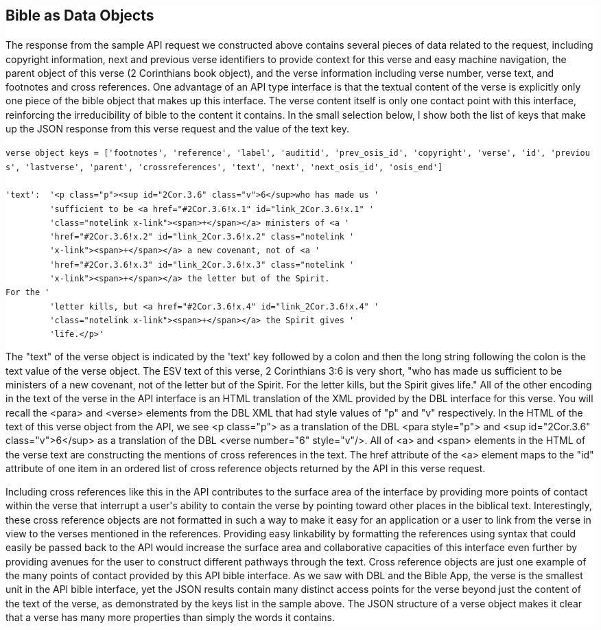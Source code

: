 
## Bible as Data Objects ##

The response from the sample API request we constructed above contains several pieces of data related to the request, including copyright information, next and previous verse identifiers to provide context for this verse and easy machine navigation, the parent object of this verse (2 Corinthians book object), and the verse information including verse number, verse text, and footnotes and cross references.
One advantage of an API type interface is that the textual content of the verse is explicitly only one piece of the bible object that makes up this interface.
The verse content itself is only one contact point with this interface, reinforcing the irreducibility of bible to the content it contains.
In the small selection below, I show both the list of keys that make up the JSON response from this verse request and the value of the text key.

~~~
verse object keys = ['footnotes', 'reference', 'label', 'auditid', 'prev_osis_id', 'copyright', 'verse', 'id', 'previous', 'lastverse', 'parent', 'crossreferences', 'text', 'next', 'next_osis_id', 'osis_end']

'text':  '<p class="p"><sup id="2Cor.3.6" class="v">6</sup>who has made us '
         'sufficient to be <a href="#2Cor.3.6!x.1" id="link_2Cor.3.6!x.1" '
         'class="notelink x-link"><span>+</span></a> ministers of <a '
         'href="#2Cor.3.6!x.2" id="link_2Cor.3.6!x.2" class="notelink '
         'x-link"><span>+</span></a> a new covenant, not of <a '
         'href="#2Cor.3.6!x.3" id="link_2Cor.3.6!x.3" class="notelink '
         'x-link"><span>+</span></a> the letter but of the Spirit.
For the '
         'letter kills, but <a href="#2Cor.3.6!x.4" id="link_2Cor.3.6!x.4" '
         'class="notelink x-link"><span>+</span></a> the Spirit gives '
         'life.</p>'
~~~

The "text" of the verse object is indicated by the 'text' key followed by a colon and then the long string following the colon is the text value of the verse object.
The ESV text of this verse, 2 Corinthians 3:6 is very short, "who has made us sufficient to be ministers of a new covenant, not of the letter but of the Spirit.
For the letter kills, but the Spirit gives life." All of the other encoding in the text of the verse in the API interface is an HTML translation of the XML provided by the DBL interface for this verse.
You will recall the \<para\> and \<verse\> elements from the DBL XML that had style values of "p" and "v" respectively.
In the HTML of the text of this verse object from the API, we see \<p class="p"\> as a translation of the DBL \<para style="p"\> and \<sup id="2Cor.3.6" class="v"\>6\</sup\> as a translation of the DBL \<verse number="6" style="v"/\>.
All of \<a\> and \<span\> elements in the HTML of the verse text are constructing the mentions of cross references in the text.
The href attribute of the \<a\> element maps to the "id" attribute of one item in an ordered list of cross reference objects returned by the API in this verse request.


Including cross references like this in the API contributes to the surface area of the interface by providing more points of contact within the verse that interrupt a user's ability to contain the verse by pointing toward other places in the biblical text.
Interestingly, these cross reference objects are not formatted in such a way to make it easy for an application or a user to link from the verse in view to the verses mentioned in the references.
Providing easy linkability by formatting the references using syntax that could easily be passed back to the API would increase the surface area and collaborative capacities of this interface even further by providing avenues for the user to construct different pathways through the text.
Cross reference objects are just one example of the many points of contact provided by this API bible interface.
As we saw with DBL and the Bible App, the verse is the smallest unit in the API bible interface, yet the JSON results contain many distinct access points for the verse beyond just the content of the text of the verse, as demonstrated by the keys list in the sample above.
The JSON structure of a verse object makes it clear that a verse has many more properties than simply the words it contains.

[^reminder]: By digital, I simply mean technologies pertaining to computing, including things like software, hardware, mobile devices and the internet.
[^forensic]: For a thorough outline of the scholarship on digital materiality in the last decade, see Sydney J.
[^iconicity]: In its aim to become the definitive, comprehensive, and authoritative source for all things bible, DBL performs the cultural iconicity of bible as defined by Timothy Beal, *Rise and Fall of the Bible*, Kindle location 66-74.
[^web]: DBL user login, https://app.thedigitalbiblelibrary.org/user/login?_next=/, accessed on September 9, 2017.
[^paratext]: DBL Complete Workflow, https://app.thedigitalbiblelibrary.org/static/docs/about.html#complete-workflow, accessed on September 9, 2017.
[^api]: DBL API, https://app.thedigitalbiblelibrary.org/static/docs/api/index.html, accessed on September 9, 2017.
[^also]: This detailed attention to stylistic and structural elements in the XML of DBL also reinforces that bible as interface continues to exceed simply the content a bible contains.
[^empty]: Unlike the paragraph element, which includes explicit open and close tags, the verse element marks only the opening of a verse, not its end.
[^python_request]: The python code I use to run this API request is included here: 
[^summary]: The summary object looks like this: 
[^more_code]: The additional lines of code with comments are
[^2]: https://thedigitalbiblelibrary.org/2017/04/01/april-2017-content-update/, accessed on April 25, 2017.
[^3]: See the previous note for the mission and vision statement.
[^4]: http://www.everytribeeverynation.org/ accessed on April 25, 2017.
[^8]: For a helpful look at the overall workflow of DBL and where it is located in the process of bible production and dissemination, see the diagram at http://app.thedigitalbiblelibrary.org/static/docs/about.html#complete-workflow, accessed on April 25, 2017.
[^9]: For detailed description and documentation of the USX 2.5 standard, see http://app.thedigitalbiblelibrary.org/static/docs/usx/index.html, accessed on April 25, 2017.
[^10]: The Codex Sinaiticus Project transcription XML had to include a great deal of positional data in the encoding to support the linking between the image and the transcription and the special formatting of the transcription in columnar form on the page.
[^11]: The XML of the SBLGNT also encodes all the way to the word level.
[^12]: This open and close syntax is identical to HTML.
[^13]: For a detailed description of all of the available style attributes in the \<para\> element, see https://app.thedigitalbiblelibrary.org/static/docs/usx/parastyles.html.
[^14]: For examples of the use of the section heading style attribute, see https://app.thedigitalbiblelibrary.org/static/docs/usx/parastyles.html#usx-parastyle-s.
[^15]: The character element allows for stylistic formating at smaller textual intervals than a while paragraph element.
[^18]: When processing these XML files with a language such as python, the text of a given verse is more precisely identified as a "tail" of the verse element.
[^19]: For an example of this persuasive language, see the additional notes alongside the samples provided for the verse element at https://app.thedigitalbiblelibrary.org/static/docs/usx/elements.html#samples.
[^20]: For a full list of the criteria for being an LCH in DBL, see the LCH criteria accordion menu of the Library Card Holder tab on the Get Involved page of the DBL website, http://thedigitalbiblelibrary.org/get-involved/, accessed on May 7, 2017.
[^21]: https://thedigitalbiblelibrary.org/, accessed on May 7, 2017.
[^22]: Tim Hutchings has done some detailed description and careful sociological analysis of the religious use of YouVersion's Bible App in “Now the Bible Is an App: Digital Media and Changing Patters of Religious Authority,” in Religion, Media, and Social Change, ed.
[^23]: I will refer to YouVersion's app as the "Bible App" from now on to indicate the dominance this particular bible interface has garnered in the mobile application space.
[^24]: The web address for the bible app is http://www.bible.com.
[^25]: In her recent book on translation and bible, Sarah Ruden insightfully describes bible as book using an exact description of the icon used by the Bible App, writing, "To the eye, the book typically offers a pebbly black vinyl cover (like nothing on a book you'd yearn to open up and explore), gold–colored insert title ("The Holy Bible," which to a lot of people says, "I think I'm too holy for you to touch"), and a withered–looking ribbon bookmark attached at the spine (as if it would be a big problem to lose your place in the ordinary way, and stray from the prescribed devotional verses)." Sarah Ruden, *The Face of Water: A Translator on Beauty and Meaning in the Bible* (New York: Pantheon Books, 2017), xv-xvi.
[^26]: This bound print bible icon is what identifies this bible app among other apps on a user's mobile device and is the favicon (image that shows in the tab for the site) and centered at the top of bible.com.
[^27]: These version statistics are presented to the user of the Bible App at the top of the Versions view in the mobile app.
[^28]: At present, I am unable to find any information regarding the selection algorithm used for which verse is presented to users on which day.
[^29]: This global navigation menu is only available in portrait mode on a device the size of an iPhone 7.
[^30]: The red letter and footnotes are set to on by default, while the cross references are turned off.
[^31]: As is customary practice, the copyright information for the version used to display the verse is also included on the page.
[^32]: See Siker, *Liquid Scriptures*, ?? for an example of the anxiety around distraction with bibles on screen.
[^33]: BibleSearch also has a widget tool that embeds a search engine in another site and a highlighter tool that will read a site for bible references and link to BibleSearch content from the reference.
[^34]: For a searchable exploration of available APIs, see https://www.programmableweb.com/apis/directory, which cataloged over 17,000 APIs at the time of this writing.
[^35]: For details about the available functions in the DBL API, see https://www.thedigitalbiblelibrary.org/dbl/static/docs/api/index.html#, accessed on May 9, 2017.
[^36]: For up to date statistics on available versions in the API, see http://bibles.org/versions_api, accessed on May 9, 2017.
[^37]: http://bibles.org/pages/api, accessed on May 9, 2017.
[^38]: http://bibles.org/pages/api, accessed on May 9, 2017.
[^39]: The "S" in HTTPS states that the communication between the browser and the server is secured through some form of encryption.
[^40]: For a brief introduction to the syntax and structure of JSON, see http://www.json.org/, accessed on May 10, 2017.
[^41]: The read-only nature of the API effectively limits users to the GET HTTP method and excludes other possible methods such as PUT (edit), POST (add), and DELETE.
[^43]: For samples of version_ids and more details on the versions endpoint, see http://bibles.org/pages/api/documentation/versions, accessed on May 10, 2017.
[^44]: For more information on OSIS, see https://www.crosswire.org/osis/, accessed on May 10, 2017.
[^45]: The https://bibles.org/v2 is the trunk of all API endpoints including an explicit API version number "v2." If a request leaves out the explicit version, the request will use the default API version, which is currently "v1." Versions codes in the API contain both a language indicator and the version abbreviation, such as "eng-ESV" for English language - English Standard Version.
[^46]: See http://bibles.org to try the web interface for this API.
[^47]: The BibleSearch web interface does allow users to tag verses with keywords and add notes to verses.
[^48]: For a detailed look at all of the possible search criteria that can be passed to this verse search endpoint, see the Searching section of http://bibles.org/pages/api/documentation/verses, accessed on May 11, 2017.
